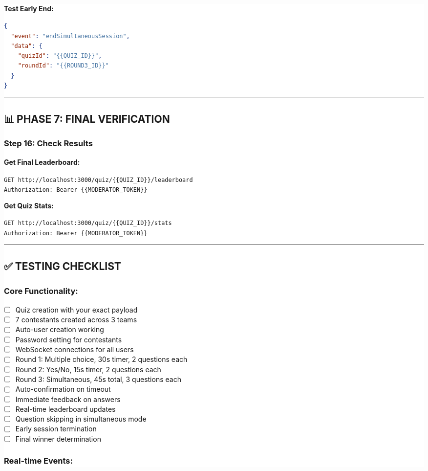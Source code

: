 **Test Early End:**

```json
{
  "event": "endSimultaneousSession",
  "data": {
    "quizId": "{{QUIZ_ID}}",
    "roundId": "{{ROUND3_ID}}"
  }
}
```

---

## 📊 **PHASE 7: FINAL VERIFICATION**

### Step 16: Check Results

**Get Final Leaderboard:**

```http
GET http://localhost:3000/quiz/{{QUIZ_ID}}/leaderboard
Authorization: Bearer {{MODERATOR_TOKEN}}
```

**Get Quiz Stats:**

```http
GET http://localhost:3000/quiz/{{QUIZ_ID}}/stats
Authorization: Bearer {{MODERATOR_TOKEN}}
```

---

## ✅ **TESTING CHECKLIST**

### Core Functionality:

- [ ] Quiz creation with your exact payload
- [ ] 7 contestants created across 3 teams
- [ ] Auto-user creation working
- [ ] Password setting for contestants
- [ ] WebSocket connections for all users
- [ ] Round 1: Multiple choice, 30s timer, 2 questions each
- [ ] Round 2: Yes/No, 15s timer, 2 questions each
- [ ] Round 3: Simultaneous, 45s total, 3 questions each
- [ ] Auto-confirmation on timeout
- [ ] Immediate feedback on answers
- [ ] Real-time leaderboard updates
- [ ] Question skipping in simultaneous mode
- [ ] Early session termination
- [ ] Final winner determination

### Real-time Events:
